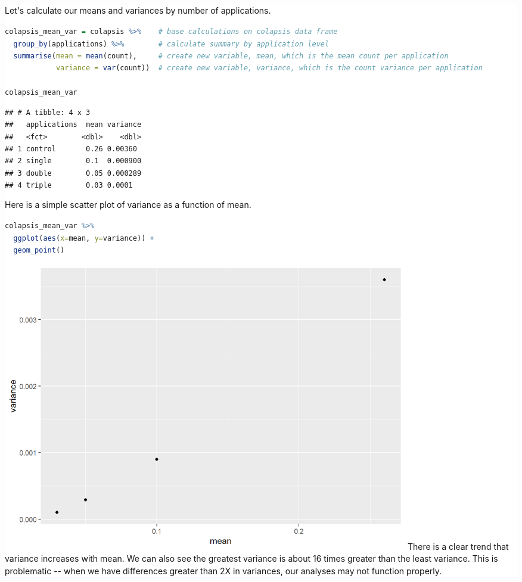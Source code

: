Let's calculate our means and variances by number of applications.


```r
colapsis_mean_var = colapsis %>%    # base calculations on colapsis data frame
  group_by(applications) %>%        # calculate summary by application level
  summarise(mean = mean(count),     # create new variable, mean, which is the mean count per application
            variance = var(count))  # create new variable, variance, which is the count variance per application

colapsis_mean_var
```

```
## # A tibble: 4 x 3
##   applications  mean variance
##   <fct>        <dbl>    <dbl>
## 1 control       0.26 0.00360 
## 2 single        0.1  0.000900
## 3 double        0.05 0.000289
## 4 triple        0.03 0.0001
```

Here is a simple scatter plot of variance as a function of mean.

```r
colapsis_mean_var %>%
  ggplot(aes(x=mean, y=variance)) +
  geom_point()
```

<img src="09-Messy-and-Missing-Data_files/figure-html/unnamed-chunk-48-1.png" width="672" />
There is a clear trend that variance increases with mean.  We can also see the greatest variance is about 16 times greater than the least variance.  This is problematic -- when we have differences greater than 2X in variances, our analyses may not function properly.
